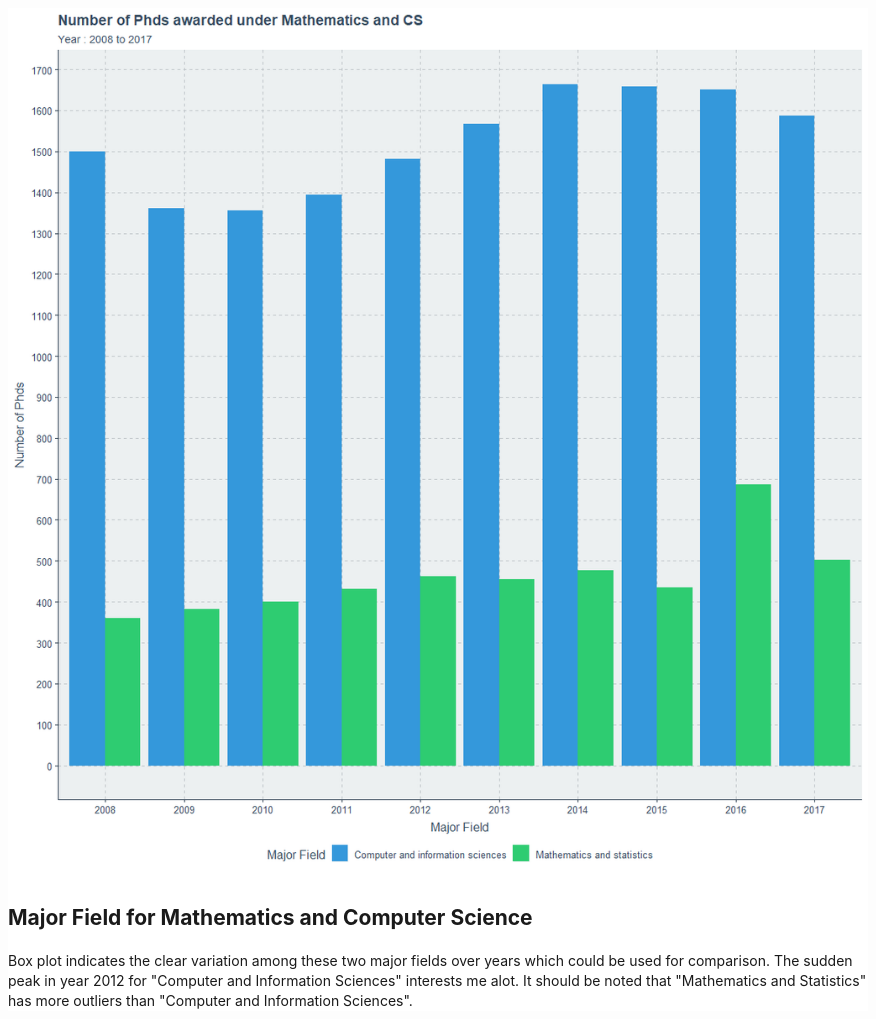 ![](phds_files/figure-markdown_github/mathematics%20and%20cs%20bar%20chart-1.png)

Major Field for Mathematics and Computer Science
------------------------------------------------

Box plot indicates the clear variation among these two major fields over years which could be used for comparison. The sudden peak in year 2012 for "Computer and Information Sciences" interests me alot. It should be noted that "Mathematics and Statistics" has more outliers than "Computer and Information Sciences".
